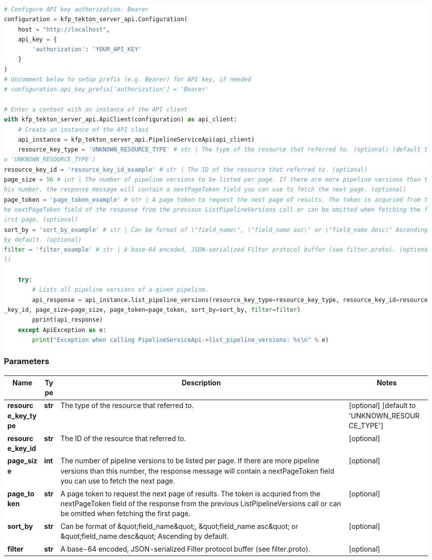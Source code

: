 ```python
# Configure API key authorization: Bearer
configuration = kfp_tekton_server_api.Configuration(
    host = "http://localhost",
    api_key = {
        'authorization': 'YOUR_API_KEY'
    }
)
# Uncomment below to setup prefix (e.g. Bearer) for API key, if needed
# configuration.api_key_prefix['authorization'] = 'Bearer'

# Enter a context with an instance of the API client
with kfp_tekton_server_api.ApiClient(configuration) as api_client:
    # Create an instance of the API class
    api_instance = kfp_tekton_server_api.PipelineServiceApi(api_client)
    resource_key_type = 'UNKNOWN_RESOURCE_TYPE' # str | The type of the resource that referred to. (optional) (default to 'UNKNOWN_RESOURCE_TYPE')
resource_key_id = 'resource_key_id_example' # str | The ID of the resource that referred to. (optional)
page_size = 56 # int | The number of pipeline versions to be listed per page. If there are more pipeline versions than this number, the response message will contain a nextPageToken field you can use to fetch the next page. (optional)
page_token = 'page_token_example' # str | A page token to request the next page of results. The token is acquried from the nextPageToken field of the response from the previous ListPipelineVersions call or can be omitted when fetching the first page. (optional)
sort_by = 'sort_by_example' # str | Can be format of \"field_name\", \"field_name asc\" or \"field_name desc\" Ascending by default. (optional)
filter = 'filter_example' # str | A base-64 encoded, JSON-serialized Filter protocol buffer (see filter.proto). (optional)

    try:
        # Lists all pipeline versions of a given pipeline.
        api_response = api_instance.list_pipeline_versions(resource_key_type=resource_key_type, resource_key_id=resource_key_id, page_size=page_size, page_token=page_token, sort_by=sort_by, filter=filter)
        pprint(api_response)
    except ApiException as e:
        print("Exception when calling PipelineServiceApi->list_pipeline_versions: %s\n" % e)
```

### Parameters

Name | Type | Description  | Notes
------------- | ------------- | ------------- | -------------
 **resource_key_type** | **str**| The type of the resource that referred to. | [optional] [default to &#39;UNKNOWN_RESOURCE_TYPE&#39;]
 **resource_key_id** | **str**| The ID of the resource that referred to. | [optional] 
 **page_size** | **int**| The number of pipeline versions to be listed per page. If there are more pipeline versions than this number, the response message will contain a nextPageToken field you can use to fetch the next page. | [optional] 
 **page_token** | **str**| A page token to request the next page of results. The token is acquried from the nextPageToken field of the response from the previous ListPipelineVersions call or can be omitted when fetching the first page. | [optional] 
 **sort_by** | **str**| Can be format of \&quot;field_name\&quot;, \&quot;field_name asc\&quot; or \&quot;field_name desc\&quot; Ascending by default. | [optional] 
 **filter** | **str**| A base-64 encoded, JSON-serialized Filter protocol buffer (see filter.proto). | [optional] 
